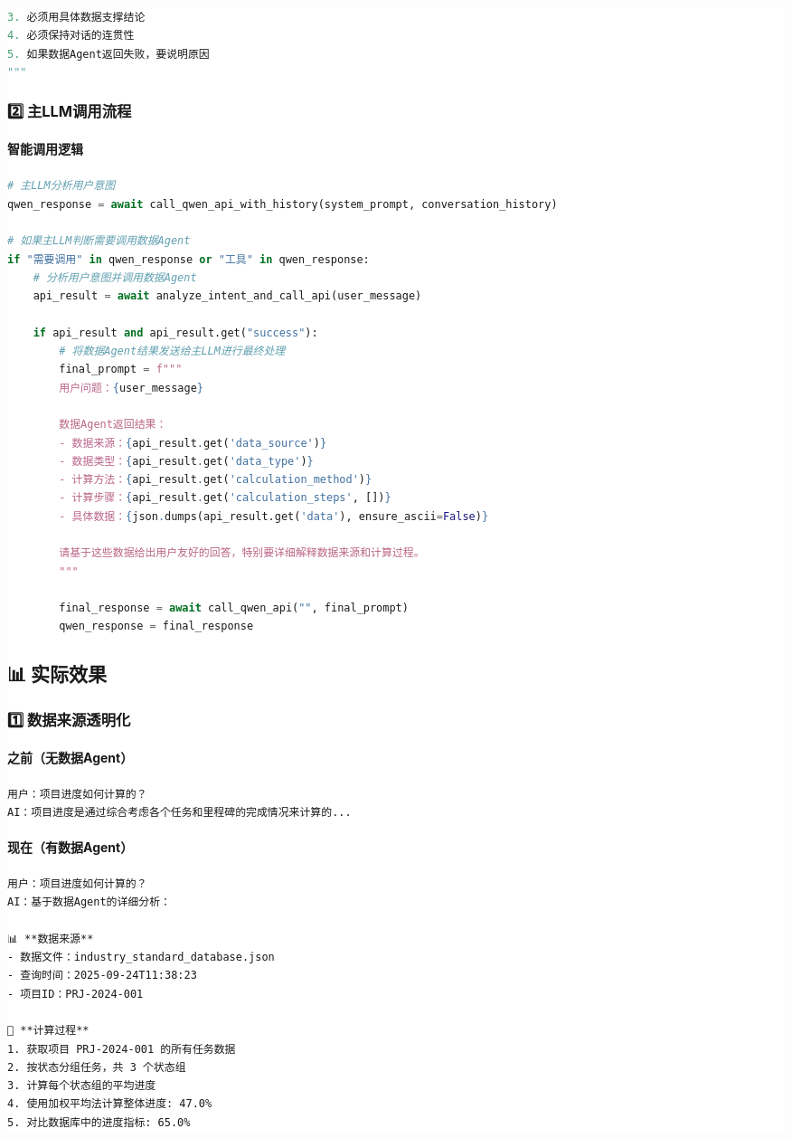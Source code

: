 ```python
3. 必须用具体数据支撑结论
4. 必须保持对话的连贯性
5. 如果数据Agent返回失败，要说明原因
"""
```

### 2️⃣ **主LLM调用流程**

#### 智能调用逻辑
```python
# 主LLM分析用户意图
qwen_response = await call_qwen_api_with_history(system_prompt, conversation_history)

# 如果主LLM判断需要调用数据Agent
if "需要调用" in qwen_response or "工具" in qwen_response:
    # 分析用户意图并调用数据Agent
    api_result = await analyze_intent_and_call_api(user_message)
    
    if api_result and api_result.get("success"):
        # 将数据Agent结果发送给主LLM进行最终处理
        final_prompt = f"""
        用户问题：{user_message}
        
        数据Agent返回结果：
        - 数据来源：{api_result.get('data_source')}
        - 数据类型：{api_result.get('data_type')}
        - 计算方法：{api_result.get('calculation_method')}
        - 计算步骤：{api_result.get('calculation_steps', [])}
        - 具体数据：{json.dumps(api_result.get('data'), ensure_ascii=False)}
        
        请基于这些数据给出用户友好的回答，特别要详细解释数据来源和计算过程。
        """
        
        final_response = await call_qwen_api("", final_prompt)
        qwen_response = final_response
```

## 📊 实际效果

### 1️⃣ **数据来源透明化**

#### 之前（无数据Agent）
```
用户：项目进度如何计算的？
AI：项目进度是通过综合考虑各个任务和里程碑的完成情况来计算的...
```

#### 现在（有数据Agent）
```
用户：项目进度如何计算的？
AI：基于数据Agent的详细分析：

📊 **数据来源**
- 数据文件：industry_standard_database.json
- 查询时间：2025-09-24T11:38:23
- 项目ID：PRJ-2024-001

🧮 **计算过程**
1. 获取项目 PRJ-2024-001 的所有任务数据
2. 按状态分组任务，共 3 个状态组
3. 计算每个状态组的平均进度
4. 使用加权平均法计算整体进度: 47.0%
5. 对比数据库中的进度指标: 65.0%
```